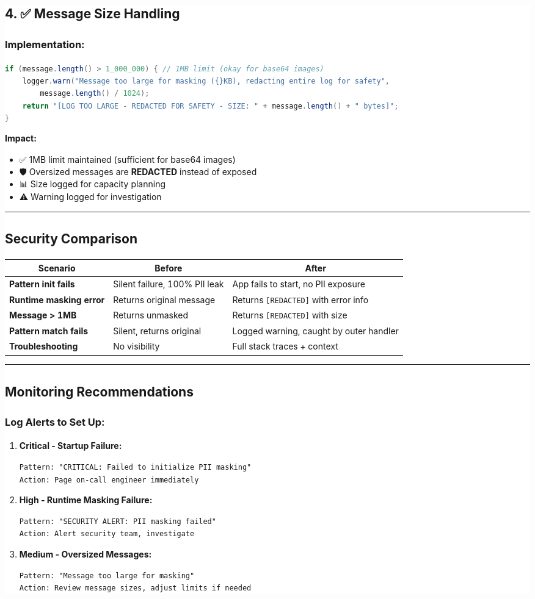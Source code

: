 
## 4. ✅ Message Size Handling

### Implementation:
```java
if (message.length() > 1_000_000) { // 1MB limit (okay for base64 images)
    logger.warn("Message too large for masking ({}KB), redacting entire log for safety", 
        message.length() / 1024);
    return "[LOG TOO LARGE - REDACTED FOR SAFETY - SIZE: " + message.length() + " bytes]";
}
```

**Impact:**
- ✅ 1MB limit maintained (sufficient for base64 images)
- 🛡️ Oversized messages are **REDACTED** instead of exposed
- 📊 Size logged for capacity planning
- ⚠️ Warning logged for investigation

---

## Security Comparison

| Scenario | Before | After |
|----------|--------|-------|
| **Pattern init fails** | Silent failure, 100% PII leak | App fails to start, no PII exposure |
| **Runtime masking error** | Returns original message | Returns `[REDACTED]` with error info |
| **Message > 1MB** | Returns unmasked | Returns `[REDACTED]` with size |
| **Pattern match fails** | Silent, returns original | Logged warning, caught by outer handler |
| **Troubleshooting** | No visibility | Full stack traces + context |

---

## Monitoring Recommendations

### Log Alerts to Set Up:

1. **Critical - Startup Failure:**
   ```
   Pattern: "CRITICAL: Failed to initialize PII masking"
   Action: Page on-call engineer immediately
   ```

2. **High - Runtime Masking Failure:**
   ```
   Pattern: "SECURITY ALERT: PII masking failed"
   Action: Alert security team, investigate
   ```

3. **Medium - Oversized Messages:**
   ```
   Pattern: "Message too large for masking"
   Action: Review message sizes, adjust limits if needed
   ```
